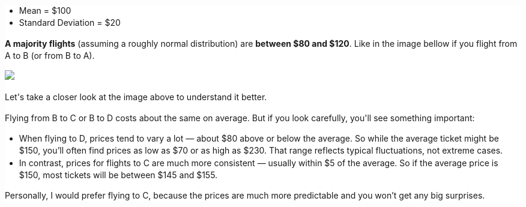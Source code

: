 - Mean = $100
- Standard Deviation = $20

**A majority flights** (assuming a roughly normal distribution) are **between $80 and $120**. Like in the image bellow if you flight from A to B (or from B to A).

<img src='./assets/images/price-matrix.png' width='500'>

<br>

Let's take a closer look at the image above to understand it better.

Flying from B to C or B to D costs about the same on average. But if you look carefully, you'll see something important:

- When flying to D, prices tend to vary a lot — about $80 above or below the average. So while the average ticket might be $150, you’ll often find prices as low as $70 or as high as $230. That range reflects typical fluctuations, not extreme cases.
- In contrast, prices for flights to C are much more consistent — usually within $5 of the average. So if the average price is $150, most tickets will be between $145 and $155.

Personally, I would prefer flying to C, because the prices are much more predictable and you won’t get any big surprises.
